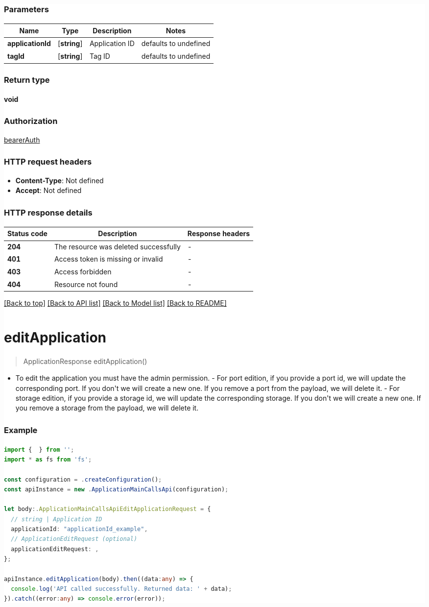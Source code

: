 
### Parameters

Name | Type | Description  | Notes
------------- | ------------- | ------------- | -------------
 **applicationId** | [**string**] | Application ID | defaults to undefined
 **tagId** | [**string**] | Tag ID | defaults to undefined


### Return type

**void**

### Authorization

[bearerAuth](README.md#bearerAuth)

### HTTP request headers

 - **Content-Type**: Not defined
 - **Accept**: Not defined


### HTTP response details
| Status code | Description | Response headers |
|-------------|-------------|------------------|
**204** | The resource was deleted successfully |  -  |
**401** | Access token is missing or invalid |  -  |
**403** | Access forbidden |  -  |
**404** | Resource not found |  -  |

[[Back to top]](#) [[Back to API list]](README.md#documentation-for-api-endpoints) [[Back to Model list]](README.md#documentation-for-models) [[Back to README]](README.md)

# **editApplication**
> ApplicationResponse editApplication()

- To edit the application you must have the admin permission. - For port edition, if you provide a port id, we will update the corresponding port. If you don't we will create a new one. If you remove a port from the payload, we will delete it. - For storage edition, if you provide a storage id, we will update the corresponding storage. If you don't we will create a new one. If you remove a storage from the payload, we will delete it. 

### Example


```typescript
import {  } from '';
import * as fs from 'fs';

const configuration = .createConfiguration();
const apiInstance = new .ApplicationMainCallsApi(configuration);

let body:.ApplicationMainCallsApiEditApplicationRequest = {
  // string | Application ID
  applicationId: "applicationId_example",
  // ApplicationEditRequest (optional)
  applicationEditRequest: ,
};

apiInstance.editApplication(body).then((data:any) => {
  console.log('API called successfully. Returned data: ' + data);
}).catch((error:any) => console.error(error));
```
